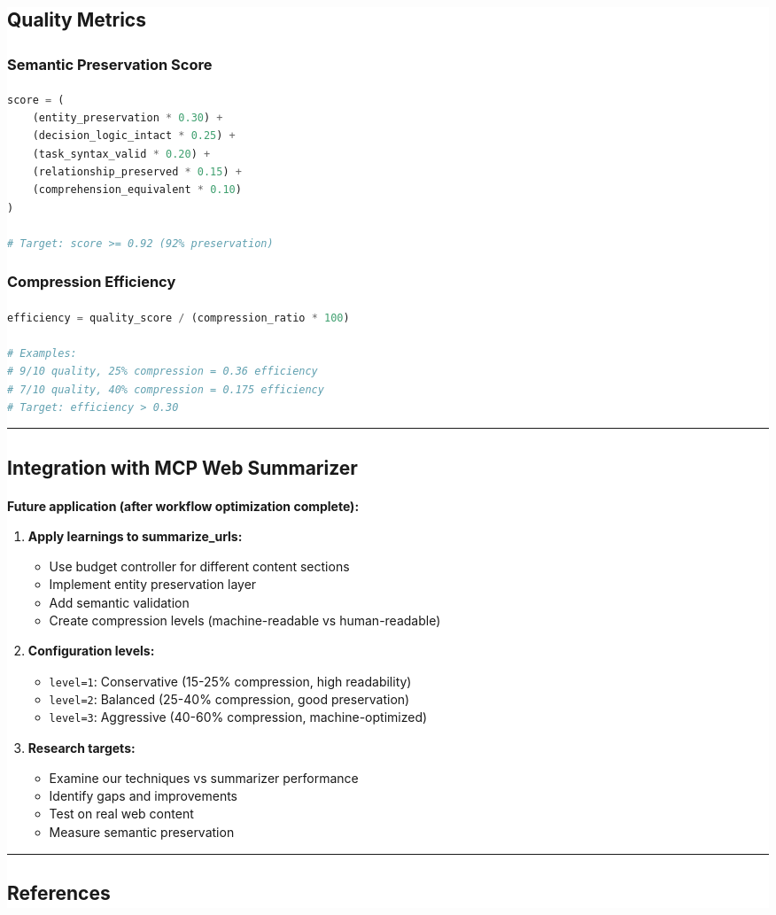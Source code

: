 
## Quality Metrics

### Semantic Preservation Score

```python
score = (
    (entity_preservation * 0.30) +
    (decision_logic_intact * 0.25) +
    (task_syntax_valid * 0.20) +
    (relationship_preserved * 0.15) +
    (comprehension_equivalent * 0.10)
)

# Target: score >= 0.92 (92% preservation)
```

### Compression Efficiency

```python
efficiency = quality_score / (compression_ratio * 100)

# Examples:
# 9/10 quality, 25% compression = 0.36 efficiency
# 7/10 quality, 40% compression = 0.175 efficiency
# Target: efficiency > 0.30
```

---

## Integration with MCP Web Summarizer

**Future application (after workflow optimization complete):**

1. **Apply learnings to summarize_urls:**
   - Use budget controller for different content sections
   - Implement entity preservation layer
   - Add semantic validation
   - Create compression levels (machine-readable vs human-readable)

2. **Configuration levels:**
   - `level=1`: Conservative (15-25% compression, high readability)
   - `level=2`: Balanced (25-40% compression, good preservation)
   - `level=3`: Aggressive (40-60% compression, machine-optimized)

3. **Research targets:**
   - Examine our techniques vs summarizer performance
   - Identify gaps and improvements
   - Test on real web content
   - Measure semantic preservation

---

## References
